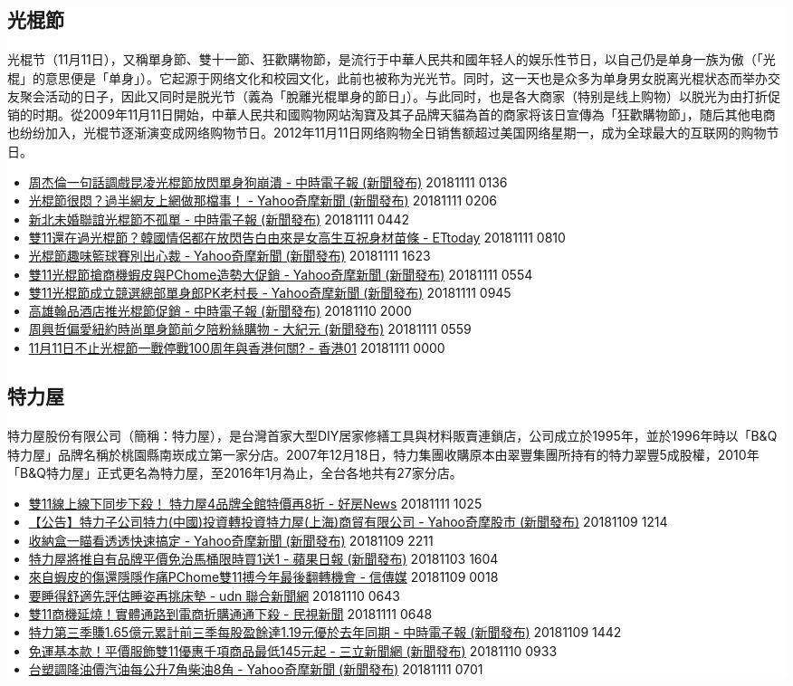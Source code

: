 ## 光棍節

光棍节（11月11日），又稱單身節、雙十一節、狂歡購物節，是流行于中華人民共和國年轻人的娱乐性节日，以自己仍是单身一族为傲（「光棍」的意思便是「单身」）。它起源于网络文化和校园文化，此前也被称为光光节。同时，这一天也是众多为单身男女脱离光棍状态而举办交友聚会活动的日子，因此又同时是脱光节（義為「脫離光棍單身的節日」）。与此同时，也是各大商家（特别是线上购物）以脱光为由打折促销的时期。從2009年11月11日開始，中華人民共和國购物网站淘寶及其子品牌天貓為首的商家将该日宣傳為「狂歡購物節」，随后其他电商也纷纷加入，光棍节逐渐演变成网络购物节日。2012年11月11日网络购物全日销售额超过美国网络星期一，成为全球最大的互联网的购物节日。
- [周杰倫一句話調戲昆凌光棍節放閃單身狗崩潰 - 中時電子報 (新聞發布)](https://www.chinatimes.com/realtimenews/20181111000940-260404 "周杰倫一句話調戲昆凌光棍節放閃單身狗崩潰 - 中時電子報 (新聞發布)") 20181111 0136
- [光棍節很悶？過半網友上網做那檔事！ - Yahoo奇摩新聞 (新聞發布)](https://tw.news.yahoo.com/%E5%85%89%E6%A3%8D%E7%AF%80%E5%BE%88%E6%82%B6-%E9%81%8E%E5%8D%8A%E7%B6%B2%E5%8F%8B%E4%B8%8A%E7%B6%B2%E5%81%9A%E9%82%A3%E6%AA%94%E4%BA%8B-020618871.html "光棍節很悶？過半網友上網做那檔事！ - Yahoo奇摩新聞 (新聞發布)") 20181111 0206
- [新北未婚聯誼光棍節不孤單 - 中時電子報 (新聞發布)](https://www.chinatimes.com/realtimenews/20181111001348-260405 "新北未婚聯誼光棍節不孤單 - 中時電子報 (新聞發布)") 20181111 0442
- [雙11還在過光棍節？韓國情侶都在放閃告白由來是女高生互祝身材苗條 - ETtoday](https://www.ettoday.net/dalemon/post/39765 "雙11還在過光棍節？韓國情侶都在放閃告白由來是女高生互祝身材苗條 - ETtoday") 20181111 0810
- [光棍節趣味籃球賽別出心裁 - Yahoo奇摩新聞 (新聞發布)](https://tw.news.yahoo.com/%E5%85%89%E6%A3%8D%E7%AF%80%E8%B6%A3%E5%91%B3%E7%B1%83%E7%90%83%E8%B3%BD-%E5%88%A5%E5%87%BA%E5%BF%83%E8%A3%81-160000980--nba.html "光棍節趣味籃球賽別出心裁 - Yahoo奇摩新聞 (新聞發布)") 20181111 1623
- [雙11光棍節搶商機蝦皮與PChome造勢大促銷 - Yahoo奇摩新聞 (新聞發布)](https://tw.news.yahoo.com/%E9%9B%9911%E5%85%89%E6%A3%8D%E7%AF%80%E6%90%B6%E5%95%86%E6%A9%9F-%E8%9D%A6%E7%9A%AE%E8%88%87pchome%E9%80%A0%E5%8B%A2%E5%A4%A7%E4%BF%83%E9%8A%B7-050700910.html "雙11光棍節搶商機蝦皮與PChome造勢大促銷 - Yahoo奇摩新聞 (新聞發布)") 20181111 0554
- [雙11光棍節成立競選總部單身郎PK老村長 - Yahoo奇摩新聞 (新聞發布)](https://tw.news.yahoo.com/%E9%9B%9911%E5%85%89%E6%A3%8D%E7%AF%80%E6%88%90%E7%AB%8B%E7%AB%B6%E9%81%B8%E7%B8%BD%E9%83%A8-%E5%96%AE%E8%BA%AB%E9%83%8Epk%E8%80%81%E6%9D%91%E9%95%B7-093620786.html "雙11光棍節成立競選總部單身郎PK老村長 - Yahoo奇摩新聞 (新聞發布)") 20181111 0945
- [高雄翰品酒店推光棍節促銷 - 中時電子報 (新聞發布)](https://www.chinatimes.com/newspapers/20181111000420-260204 "高雄翰品酒店推光棍節促銷 - 中時電子報 (新聞發布)") 20181110 2000
- [周興哲偏愛紐約時尚單身節前夕陪粉絲購物 - 大紀元 (新聞發布)](http://www.epochtimes.com/b5/18/11/11/n10844183.htm "周興哲偏愛紐約時尚單身節前夕陪粉絲購物 - 大紀元 (新聞發布)") 20181111 0559
- [11月11日不止光棍節一戰停戰100周年與香港何關? - 香港01](https://www.hk01.com/%E7%A4%BE%E6%9C%83%E6%96%B0%E8%81%9E/257557/11%E6%9C%8811%E6%97%A5%E4%B8%8D%E6%AD%A2%E5%85%89%E6%A3%8D%E7%AF%80-%E4%B8%80%E6%88%B0%E5%81%9C%E6%88%B0100%E5%91%A8%E5%B9%B4%E8%88%87%E9%A6%99%E6%B8%AF%E4%BD%95%E9%97%9C "11月11日不止光棍節一戰停戰100周年與香港何關? - 香港01") 20181111 0000

## 特力屋

特力屋股份有限公司（簡稱：特力屋），是台灣首家大型DIY居家修繕工具與材料販賣連鎖店，公司成立於1995年，並於1996年時以「B&Q特力屋」品牌名稱於桃園縣南崁成立第一家分店。2007年12月18日，特力集團收購原本由翠豐集團所持有的特力翠豐5成股權，2010年「B&Q特力屋」正式更名為特力屋，至2016年1月為止，全台各地共有27家分店。
- [雙11線上線下同步下殺！ 特力屋4品牌全館特價再8折 - 好房News](https://news.housefun.com.tw/news/article/182209211863.html "雙11線上線下同步下殺！ 特力屋4品牌全館特價再8折 - 好房News") 20181111 1025
- [【公告】特力子公司特力(中國)投資轉投資特力屋(上海)商貿有限公司 - Yahoo奇摩股市 (新聞發布)](https://tw.stock.yahoo.com/news/%E5%85%AC%E5%91%8A-%E7%89%B9%E5%8A%9B%E5%AD%90%E5%85%AC%E5%8F%B8%E7%89%B9%E5%8A%9B-%E4%B8%AD%E5%9C%8B-%E6%8A%95%E8%B3%87%E8%BD%89%E6%8A%95%E8%B3%87%E7%89%B9%E5%8A%9B%E5%B1%8B-%E4%B8%8A%E6%B5%B7-115732126.html "【公告】特力子公司特力(中國)投資轉投資特力屋(上海)商貿有限公司 - Yahoo奇摩股市 (新聞發布)") 20181109 1214
- [收納盒一瞄看透透快速搞定 - Yahoo奇摩新聞 (新聞發布)](https://tw.news.yahoo.com/%E6%94%B6%E7%B4%8D%E7%9B%92-%E7%9E%84%E7%9C%8B%E9%80%8F%E9%80%8F-%E5%BF%AB%E9%80%9F%E6%90%9E%E5%AE%9A-215008122.html "收納盒一瞄看透透快速搞定 - Yahoo奇摩新聞 (新聞發布)") 20181109 2211
- [特力屋將推自有品牌平價免治馬桶限時買1送1 - 蘋果日報 (新聞發布)](https://tw.appledaily.com/new/realtime/20181104/1459759/ "特力屋將推自有品牌平價免治馬桶限時買1送1 - 蘋果日報 (新聞發布)") 20181103 1604
- [來自蝦皮的傷還隱隱作痛PChome雙11搏今年最後翻轉機會 - 信傳媒](https://www.cmmedia.com.tw/home/articles/12709 "來自蝦皮的傷還隱隱作痛PChome雙11搏今年最後翻轉機會 - 信傳媒") 20181109 0018
- [要睡得舒適先評估睡姿再挑床墊 - udn 聯合新聞網](https://udn.com/news/story/7266/3472413 "要睡得舒適先評估睡姿再挑床墊 - udn 聯合新聞網") 20181110 0643
- [雙11商機延燒！實體通路到電商折購通通下殺 - 民視新聞](https://news.ftv.com.tw/news/detail/2018B11F02M1 "雙11商機延燒！實體通路到電商折購通通下殺 - 民視新聞") 20181111 0648
- [特力第三季賺1.65億元累計前三季每股盈餘達1.19元優於去年同期 - 中時電子報 (新聞發布)](https://www.chinatimes.com/realtimenews/20181109004596-260410 "特力第三季賺1.65億元累計前三季每股盈餘達1.19元優於去年同期 - 中時電子報 (新聞發布)") 20181109 1442
- [免運基本款！平價服飾雙11優惠千項商品最低145元起 - 三立新聞網 (新聞發布)](https://travel.setn.com/News/454588 "免運基本款！平價服飾雙11優惠千項商品最低145元起 - 三立新聞網 (新聞發布)") 20181110 0933
- [台塑調降油價汽油每公升7角柴油8角 - Yahoo奇摩新聞 (新聞發布)](https://tw.news.yahoo.com/%E5%8F%B0%E5%A1%91%E8%AA%BF%E9%99%8D%E6%B2%B9%E5%83%B9-%E6%B1%BD%E6%B2%B9%E6%AF%8F%E5%85%AC%E5%8D%877%E8%A7%92%E6%9F%B4%E6%B2%B98%E8%A7%92-070135696.html "台塑調降油價汽油每公升7角柴油8角 - Yahoo奇摩新聞 (新聞發布)") 20181111 0701
